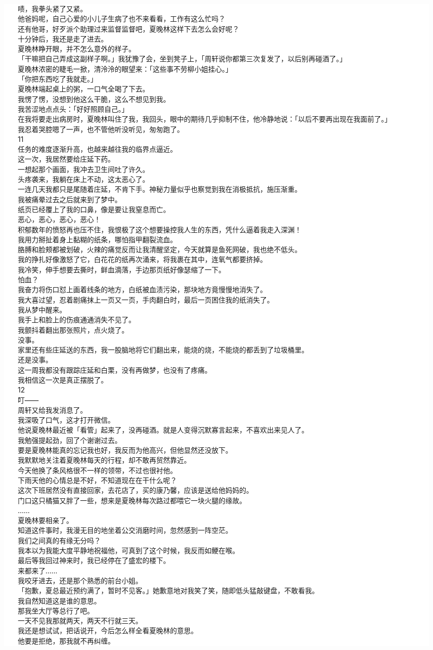 &emsp;&emsp;啧，我拳头紧了又紧。  
&emsp;&emsp;他爸妈呢，自己心爱的小儿子生病了也不来看看，工作有这么忙吗？  
&emsp;&emsp;还有他哥，好歹派个助理过来监督监督吧，夏晚林这样下去怎么会好呢？  
&emsp;&emsp;十分钟后，我还是走了进去。  
&emsp;&emsp;夏晚林睁开眼，并不怎么意外的样子。  
&emsp;&emsp;「干嘛把自己弄成这副样子啊。」我犹豫了会，坐到凳子上，「周轩说你都第三次复发了，以后别再碰酒了。」  
&emsp;&emsp;夏晚林浓密的睫毛一掀，清泠泠的眼望来：「这些事不劳柳小姐挂心。」  
&emsp;&emsp;「你把东西吃了我就走。」  
&emsp;&emsp;夏晚林端起桌上的粥，一口气全喝了下去。  
&emsp;&emsp;我愣了愣，没想到他这么干脆，这么不想见到我。  
&emsp;&emsp;我苦涩地点点头：「好好照顾自己。」  
&emsp;&emsp;在我将要走出病房时，夏晚林叫住了我，我回头，眼中的期待几乎抑制不住，他冷静地说：「以后不要再出现在我面前了。」  
&emsp;&emsp;我忍着哭腔嗯了一声，也不管他听没听见，匆匆跑了。  
&emsp;&emsp;11  
&emsp;&emsp;任务的难度逐渐升高，也越来越往我的临界点逼近。  
&emsp;&emsp;这一次，我居然要给庄延下药。  
&emsp;&emsp;一想起那个画面，我冲去卫生间吐了许久。  
&emsp;&emsp;头疼袭来，我躺在床上不动，这太恶心了。  
&emsp;&emsp;一连几天我都只是尾随着庄延，不肯下手。神秘力量似乎也察觉到我在消极抵抗，施压渐重。  
&emsp;&emsp;我被痛晕过去之后就来到了梦中。  
&emsp;&emsp;纸页已经覆上了我的口鼻，像是要让我窒息而亡。  
&emsp;&emsp;恶心，恶心，恶心，恶心！  
&emsp;&emsp;积郁数年的愤怒再也压不住，我恨极了这个想要操控我人生的东西，凭什么逼着我走入深渊！  
&emsp;&emsp;我用力掰扯着身上黏糊的纸条，哪怕指甲翻裂流血。  
&emsp;&emsp;胳膊和脸颊都被划破，火辣的痛觉反而让我清醒坚定，今天就算是鱼死网破，我也绝不低头。  
&emsp;&emsp;我的挣扎好像激怒了它，白花花的纸再次涌来，将我裹在其中，连氧气都要挤掉。  
&emsp;&emsp;我冷笑，伸手想要去撕时，鲜血滴落，手边那页纸好像瑟缩了一下。  
&emsp;&emsp;怕血？  
&emsp;&emsp;我奋力将伤口怼上画着线条的地方，白纸被血渍污染，那块地方竟慢慢地消失了。  
&emsp;&emsp;我大喜过望，忍着剧痛抹上一页又一页，手肉翻白时，最后一页困住我的纸消失了。  
&emsp;&emsp;我从梦中醒来。  
&emsp;&emsp;我手上和脸上的伤痕通通消失不见了。  
&emsp;&emsp;我颤抖着翻出那张照片，点火烧了。  
&emsp;&emsp;没事。  
&emsp;&emsp;家里还有些庄延送的东西，我一股脑地将它们翻出来，能烧的烧，不能烧的都丢到了垃圾桶里。  
&emsp;&emsp;还是没事。  
&emsp;&emsp;这一周我都没有跟踪庄延和白栗，没有再做梦，也没有了疼痛。  
&emsp;&emsp;我相信这一次是真正摆脱了。  
&emsp;&emsp;12  
&emsp;&emsp;叮——  
&emsp;&emsp;周轩又给我发消息了。  
&emsp;&emsp;我深吸了口气，这才打开微信。  
&emsp;&emsp;他说夏晚林最近被「看管」起来了，没再碰酒。就是人变得沉默寡言起来，不喜欢出来见人了。  
&emsp;&emsp;我勉强提起劲，回了个谢谢过去。  
&emsp;&emsp;要是夏晚林能真的忘记我也好，我反而为他高兴，但他显然还没放下。  
&emsp;&emsp;我默默地关注着夏晚林每天的行程，却不敢再贸然靠近。  
&emsp;&emsp;今天他换了条风格很不一样的领带，不过也很衬他。  
&emsp;&emsp;下雨天他的心情总是不好，不知道现在在干什么呢？  
&emsp;&emsp;这次下班居然没有直接回家，去花店了，买的康乃馨，应该是送给他妈妈的。  
&emsp;&emsp;门口这只橘猫又胖了一些，想来是夏晚林每次路过都喂它一块火腿的缘故。  
&emsp;&emsp;……  
&emsp;&emsp;夏晚林要相亲了。  
&emsp;&emsp;知道这件事时，我漫无目的地坐着公交消磨时间，忽然感到一阵空茫。  
&emsp;&emsp;我们之间真的有缘无分吗？  
&emsp;&emsp;我本以为我能大度平静地祝福他，可真到了这个时候，我反而如鲠在喉。  
&emsp;&emsp;最后等我回过神来时，我已经停在了盛宏的楼下。  
&emsp;&emsp;来都来了……  
&emsp;&emsp;我咬牙进去，还是那个熟悉的前台小姐。  
&emsp;&emsp;「抱歉，夏总最近预约满了，暂时不见客。」她歉意地对我笑了笑，随即低头猛敲键盘，不敢看我。  
&emsp;&emsp;我自然知道这是谁的意思。  
&emsp;&emsp;那我坐大厅等总行了吧。  
&emsp;&emsp;一天不见我那就两天，两天不行就三天。  
&emsp;&emsp;我还是想试试，把话说开，今后怎么样全看夏晚林的意思。  
&emsp;&emsp;他要是拒绝，那我就不再纠缠。  